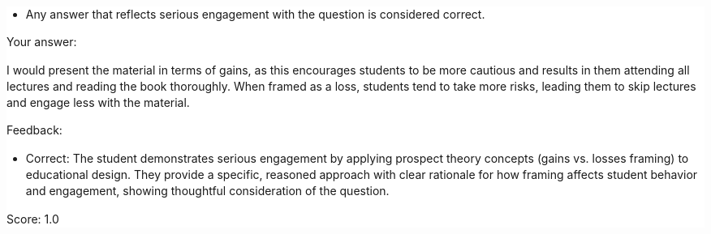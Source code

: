 - Any answer that reflects serious engagement with the question is considered correct.

Your answer:

I would present the material in terms of gains, as this encourages students to be more cautious and results in them attending all lectures and reading the book thoroughly. When framed as a loss, students tend to take more risks, leading them to skip lectures and engage less with the material.

Feedback:

- Correct: The student demonstrates serious engagement by applying prospect theory concepts (gains vs. losses framing) to educational design. They provide a specific, reasoned approach with clear rationale for how framing affects student behavior and engagement, showing thoughtful consideration of the question.

Score: 1.0

